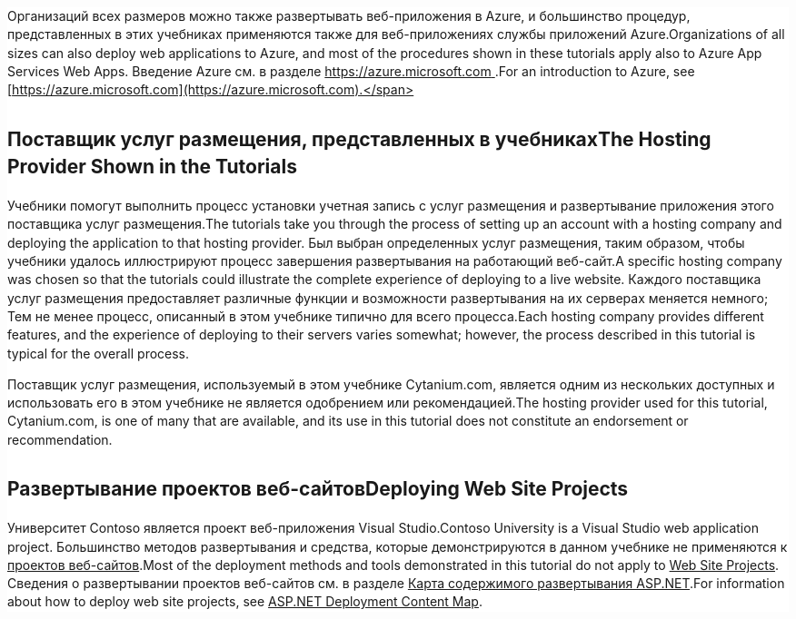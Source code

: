 <span data-ttu-id="cf93b-134">Организаций всех размеров можно также развертывать веб-приложения в Azure, и большинство процедур, представленных в этих учебниках применяются также для веб-приложениях службы приложений Azure.</span><span class="sxs-lookup"><span data-stu-id="cf93b-134">Organizations of all sizes can also deploy web applications to Azure, and most of the procedures shown in these tutorials apply also to Azure App Services Web Apps.</span></span> <span data-ttu-id="cf93b-135">Введение Azure см. в разделе [ https://azure.microsoft.com ](https://azure.microsoft.com).</span><span class="sxs-lookup"><span data-stu-id="cf93b-135">For an introduction to Azure, see [https://azure.microsoft.com](https://azure.microsoft.com).</span></span>

## <a name="the-hosting-provider-shown-in-the-tutorials"></a><span data-ttu-id="cf93b-136">Поставщик услуг размещения, представленных в учебниках</span><span class="sxs-lookup"><span data-stu-id="cf93b-136">The Hosting Provider Shown in the Tutorials</span></span>

<span data-ttu-id="cf93b-137">Учебники помогут выполнить процесс установки учетная запись с услуг размещения и развертывание приложения этого поставщика услуг размещения.</span><span class="sxs-lookup"><span data-stu-id="cf93b-137">The tutorials take you through the process of setting up an account with a hosting company and deploying the application to that hosting provider.</span></span> <span data-ttu-id="cf93b-138">Был выбран определенных услуг размещения, таким образом, чтобы учебники удалось иллюстрируют процесс завершения развертывания на работающий веб-сайт.</span><span class="sxs-lookup"><span data-stu-id="cf93b-138">A specific hosting company was chosen so that the tutorials could illustrate the complete experience of deploying to a live website.</span></span> <span data-ttu-id="cf93b-139">Каждого поставщика услуг размещения предоставляет различные функции и возможности развертывания на их серверах меняется немного; Тем не менее процесс, описанный в этом учебнике типично для всего процесса.</span><span class="sxs-lookup"><span data-stu-id="cf93b-139">Each hosting company provides different features, and the experience of deploying to their servers varies somewhat; however, the process described in this tutorial is typical for the overall process.</span></span>

<span data-ttu-id="cf93b-140">Поставщик услуг размещения, используемый в этом учебнике Cytanium.com, является одним из нескольких доступных и использовать его в этом учебнике не является одобрением или рекомендацией.</span><span class="sxs-lookup"><span data-stu-id="cf93b-140">The hosting provider used for this tutorial, Cytanium.com, is one of many that are available, and its use in this tutorial does not constitute an endorsement or recommendation.</span></span>

## <a name="deploying-web-site-projects"></a><span data-ttu-id="cf93b-141">Развертывание проектов веб-сайтов</span><span class="sxs-lookup"><span data-stu-id="cf93b-141">Deploying Web Site Projects</span></span>

<span data-ttu-id="cf93b-142">Университет Contoso является проект веб-приложения Visual Studio.</span><span class="sxs-lookup"><span data-stu-id="cf93b-142">Contoso University is a Visual Studio web application project.</span></span> <span data-ttu-id="cf93b-143">Большинство методов развертывания и средства, которые демонстрируются в данном учебнике не применяются к [проектов веб-сайтов](https://msdn.microsoft.com/library/dd547590.aspx).</span><span class="sxs-lookup"><span data-stu-id="cf93b-143">Most of the deployment methods and tools demonstrated in this tutorial do not apply to [Web Site Projects](https://msdn.microsoft.com/library/dd547590.aspx).</span></span> <span data-ttu-id="cf93b-144">Сведения о развертывании проектов веб-сайтов см. в разделе [Карта содержимого развертывания ASP.NET](https://msdn.microsoft.com/library/bb386521.aspx#deployment_for_web_site_projects).</span><span class="sxs-lookup"><span data-stu-id="cf93b-144">For information about how to deploy web site projects, see [ASP.NET Deployment Content Map](https://msdn.microsoft.com/library/bb386521.aspx#deployment_for_web_site_projects).</span></span>
